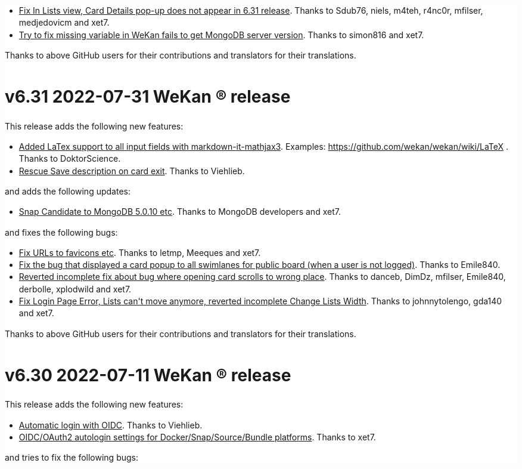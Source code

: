 - [Fix In Lists view, Card Details pop-up does not appear in 6.31 release](https://github.com/wekan/wekan/commit/063ad08e9e81f5235d323cc3ed7af4cd5610dc93).
  Thanks to Sdub76, niels, m4teh, r4nc0r, mfilser, medjedovicm and xet7.
- [Try to fix missing variable in WeKan fails to get MongoDB server version](https://github.com/wekan/wekan/commit/4941fd183c54f514119587380bf659115a1adc6e).
  Thanks to simon816 and xet7.

Thanks to above GitHub users for their contributions and translators for their translations.

# v6.31 2022-07-31 WeKan ® release

This release adds the following new features:

- [Added LaTex support to all input fields with markdown-it-mathjax3](https://github.com/wekan/wekan/commit/e81900178e62d36672952a8f0707c5297dcd7767).
  Examples: https://github.com/wekan/wekan/wiki/LaTeX .
  Thanks to DoktorScience.
- [Rescue Save description on card exit](https://github.com/wekan/wekan/pull/4598).
  Thanks to Viehlieb.

and adds the following updates:

- [Snap Candidate to MongoDB 5.0.10 etc](https://github.com/wekan/wekan/commit/27198c4064a41035bb800aa5e5797852e1dfdafb).
  Thanks to MongoDB developers and xet7.

and fixes the following bugs:

- [Fix URLs to favicons etc](https://github.com/wekan/wekan/commit/1b95f9f167a021ac0d0c9392ced6a9cd888ffe2d).
  Thanks to letmp, Meeques and xet7.
- [Fix the bug that displayed a card popup to all swimlanes for public board (when a user is not logged)](https://github.com/wekan/wekan/pull/4610).
  Thanks to Emile840.
- [Reverted incomplete fix about bug where opening card scrolls to wrong place](https://github.com/wekan/wekan/commit/6594795f39bd6d14a7105dc61642baa034995bad).
  Thanks to danceb, DimDz, mfilser, Emile840, derbolle, xplodwild and xet7.
- [Fix Login Page Error, Lists can't move anymore, reverted incomplete Change Lists Width](https://github.com/wekan/wekan/commit/d37adbb0462c7fc9f645594b3bd20d2bec781b18).
  Thanks to johnnytolengo, gda140 and xet7.

Thanks to above GitHub users for their contributions and translators for their translations.

# v6.30 2022-07-11 WeKan ® release

This release adds the following new features:

- [Automatic login with OIDC](https://github.com/wekan/wekan/pull/4588).
  Thanks to Viehlieb.
- [OIDC/OAuth2 autologin settings for Docker/Snap/Source/Bundle platforms](https://github.com/wekan/wekan/commit/284f4401369aadcec72e67fa935dfc3a9fead721).
  Thanks to xet7.

and tries to fix the following bugs:
